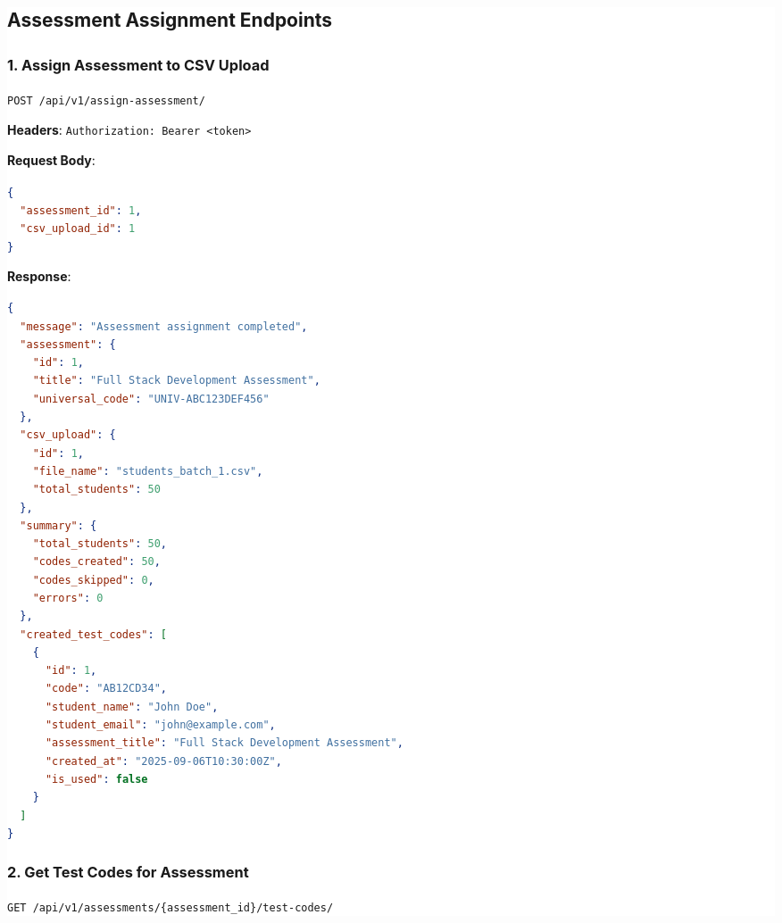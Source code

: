 
## Assessment Assignment Endpoints

### 1. Assign Assessment to CSV Upload
```http
POST /api/v1/assign-assessment/
```

**Headers**: `Authorization: Bearer <token>`

**Request Body**:
```json
{
  "assessment_id": 1,
  "csv_upload_id": 1
}
```

**Response**:
```json
{
  "message": "Assessment assignment completed",
  "assessment": {
    "id": 1,
    "title": "Full Stack Development Assessment",
    "universal_code": "UNIV-ABC123DEF456"
  },
  "csv_upload": {
    "id": 1,
    "file_name": "students_batch_1.csv",
    "total_students": 50
  },
  "summary": {
    "total_students": 50,
    "codes_created": 50,
    "codes_skipped": 0,
    "errors": 0
  },
  "created_test_codes": [
    {
      "id": 1,
      "code": "AB12CD34",
      "student_name": "John Doe",
      "student_email": "john@example.com",
      "assessment_title": "Full Stack Development Assessment",
      "created_at": "2025-09-06T10:30:00Z",
      "is_used": false
    }
  ]
}
```

### 2. Get Test Codes for Assessment
```http
GET /api/v1/assessments/{assessment_id}/test-codes/
```
